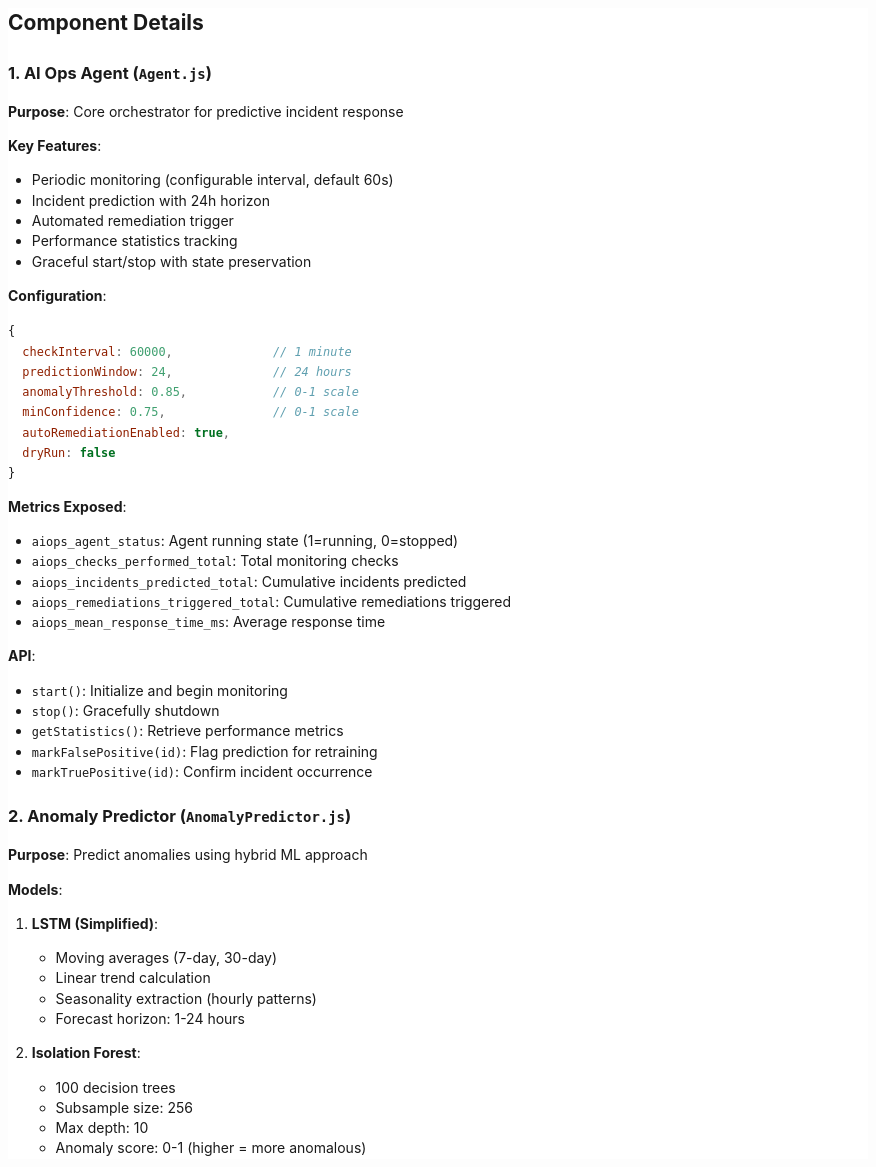 
## Component Details

### 1. AI Ops Agent (`Agent.js`)

**Purpose**: Core orchestrator for predictive incident response

**Key Features**:
- Periodic monitoring (configurable interval, default 60s)
- Incident prediction with 24h horizon
- Automated remediation trigger
- Performance statistics tracking
- Graceful start/stop with state preservation

**Configuration**:
```javascript
{
  checkInterval: 60000,              // 1 minute
  predictionWindow: 24,              // 24 hours
  anomalyThreshold: 0.85,            // 0-1 scale
  minConfidence: 0.75,               // 0-1 scale
  autoRemediationEnabled: true,
  dryRun: false
}
```

**Metrics Exposed**:
- `aiops_agent_status`: Agent running state (1=running, 0=stopped)
- `aiops_checks_performed_total`: Total monitoring checks
- `aiops_incidents_predicted_total`: Cumulative incidents predicted
- `aiops_remediations_triggered_total`: Cumulative remediations triggered
- `aiops_mean_response_time_ms`: Average response time

**API**:
- `start()`: Initialize and begin monitoring
- `stop()`: Gracefully shutdown
- `getStatistics()`: Retrieve performance metrics
- `markFalsePositive(id)`: Flag prediction for retraining
- `markTruePositive(id)`: Confirm incident occurrence

### 2. Anomaly Predictor (`AnomalyPredictor.js`)

**Purpose**: Predict anomalies using hybrid ML approach

**Models**:
1. **LSTM (Simplified)**:
   - Moving averages (7-day, 30-day)
   - Linear trend calculation
   - Seasonality extraction (hourly patterns)
   - Forecast horizon: 1-24 hours

2. **Isolation Forest**:
   - 100 decision trees
   - Subsample size: 256
   - Max depth: 10
   - Anomaly score: 0-1 (higher = more anomalous)
